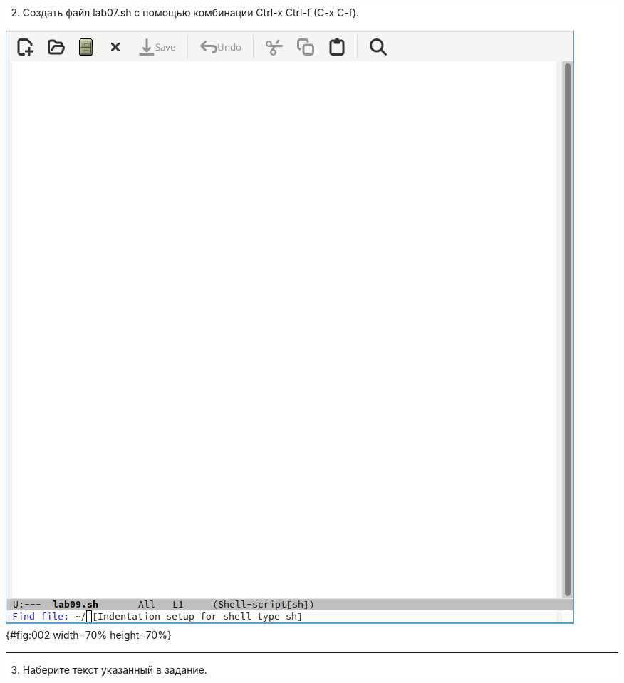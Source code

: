 
2. Создать файл lab07.sh с помощью комбинации Ctrl-x Ctrl-f (C-x C-f).

![Создание файла](image/02.png){#fig:002 width=70% height=70%}

---

3. Наберите текст указанный в задание.
